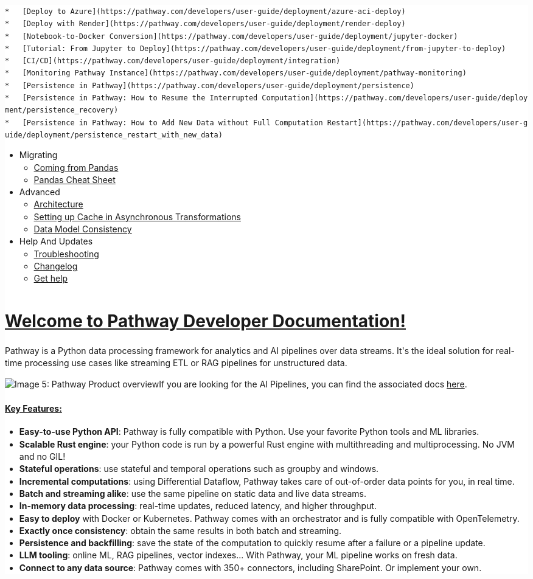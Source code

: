     *   [Deploy to Azure](https://pathway.com/developers/user-guide/deployment/azure-aci-deploy)
    *   [Deploy with Render](https://pathway.com/developers/user-guide/deployment/render-deploy)
    *   [Notebook-to-Docker Conversion](https://pathway.com/developers/user-guide/deployment/jupyter-docker)
    *   [Tutorial: From Jupyter to Deploy](https://pathway.com/developers/user-guide/deployment/from-jupyter-to-deploy)
    *   [CI/CD](https://pathway.com/developers/user-guide/deployment/integration)
    *   [Monitoring Pathway Instance](https://pathway.com/developers/user-guide/deployment/pathway-monitoring)
    *   [Persistence in Pathway](https://pathway.com/developers/user-guide/deployment/persistence)
    *   [Persistence in Pathway: How to Resume the Interrupted Computation](https://pathway.com/developers/user-guide/deployment/persistence_recovery)
    *   [Persistence in Pathway: How to Add New Data without Full Computation Restart](https://pathway.com/developers/user-guide/deployment/persistence_restart_with_new_data)
*   Migrating
    *   [Coming from Pandas](https://pathway.com/developers/user-guide/migrating/migrate-from-pandas)
    *   [Pandas Cheat Sheet](https://pathway.com/developers/user-guide/migrating/pandas-cheat-sheet)
*   Advanced
    *   [Architecture](https://pathway.com/developers/user-guide/advanced/worker-architecture)
    *   [Setting up Cache in Asynchronous Transformations](https://pathway.com/developers/user-guide/advanced/function_calls_caching)
    *   [Data Model Consistency](https://pathway.com/developers/user-guide/advanced/consistency)
*   Help And Updates
    *   [Troubleshooting](https://pathway.com/developers/user-guide/development/troubleshooting)
    *   [Changelog](https://pathway.com/developers/user-guide/development/changelog)
    *   [Get help](https://pathway.com/developers/user-guide/development/get-help)

[Welcome to Pathway Developer Documentation!](https://pathway.com/developers/user-guide/introduction/welcome/#welcome-to-pathway-developer-documentation)
=========================================================================================================================================================

Pathway is a Python data processing framework for analytics and AI pipelines over data streams. It's the ideal solution for real-time processing use cases like streaming ETL or RAG pipelines for unstructured data.

![Image 5: Pathway Product overview](https://pathway.com/_ipx/w_2&q_100/assets/content/documentation/products-diag-new.svg)If you are looking for the AI Pipelines, you can find the associated docs [here](https://pathway.com/developers/ai-pipelines/welcome).

#### [Key Features:](https://pathway.com/developers/user-guide/introduction/welcome/#key-features)

*   **Easy-to-use Python API**: Pathway is fully compatible with Python. Use your favorite Python tools and ML libraries.
*   **Scalable Rust engine**: your Python code is run by a powerful Rust engine with multithreading and multiprocessing. No JVM and no GIL!
*   **Stateful operations**: use stateful and temporal operations such as groupby and windows.
*   **Incremental computations**: using Differential Dataflow, Pathway takes care of out-of-order data points for you, in real time.
*   **Batch and streaming alike**: use the same pipeline on static data and live data streams.
*   **In-memory data processing**: real-time updates, reduced latency, and higher throughput.
*   **Easy to deploy** with Docker or Kubernetes. Pathway comes with an orchestrator and is fully compatible with OpenTelemetry.
*   **Exactly once consistency**: obtain the same results in both batch and streaming.
*   **Persistence and backfilling**: save the state of the computation to quickly resume after a failure or a pipeline update.
*   **LLM tooling**: online ML, RAG pipelines, vector indexes... With Pathway, your ML pipeline works on fresh data.
*   **Connect to any data source**: Pathway comes with 350+ connectors, including SharePoint. Or implement your own.
